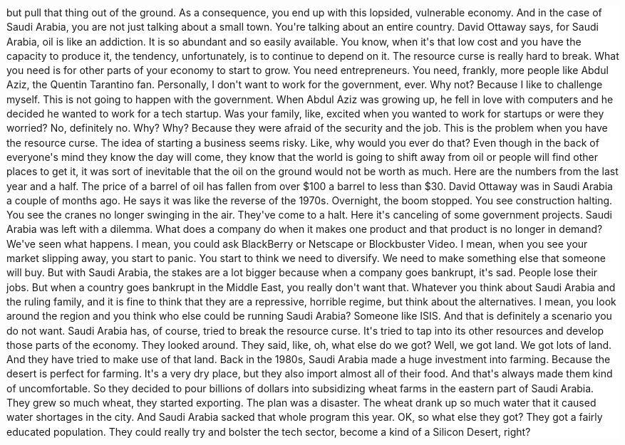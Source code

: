 but pull that thing out of the ground.
As a consequence, you end up with this lopsided, vulnerable economy.
And in the case of Saudi Arabia, you are not just talking about a small town.
You're talking about an entire country.
David Ottaway says, for Saudi Arabia, oil is like an addiction.
It is so abundant and so easily available.
You know, when it's that low cost and you have the capacity to produce it,
the tendency, unfortunately, is to continue to depend on it.
The resource curse is really hard to break.
What you need is for other parts of your economy to start to grow.
You need entrepreneurs. You need, frankly, more people like Abdul Aziz, the Quentin Tarantino fan.
Personally, I don't want to work for the government, ever.
Why not?
Because I like to challenge myself. This is not going to happen with the government.
When Abdul Aziz was growing up, he fell in love with computers
and he decided he wanted to work for a tech startup.
Was your family, like, excited when you wanted to work for startups or were they worried?
No, definitely no.
Why?
Why? Because they were afraid of the security and the job.
This is the problem when you have the resource curse.
The idea of starting a business seems risky. Like, why would you ever do that?
Even though in the back of everyone's mind they know the day will come,
they know that the world is going to shift away from oil or people will find other places to get it,
it was sort of inevitable that the oil on the ground would not be worth as much.
Here are the numbers from the last year and a half.
The price of a barrel of oil has fallen from over $100 a barrel to less than $30.
David Ottaway was in Saudi Arabia a couple of months ago.
He says it was like the reverse of the 1970s.
Overnight, the boom stopped.
You see construction halting. You see the cranes no longer swinging in the air.
They've come to a halt. Here it's canceling of some government projects.
Saudi Arabia was left with a dilemma.
What does a company do when it makes one product and that product is no longer in demand?
We've seen what happens. I mean, you could ask BlackBerry or Netscape or Blockbuster Video.
I mean, when you see your market slipping away, you start to panic.
You start to think we need to diversify. We need to make something else that someone will buy.
But with Saudi Arabia, the stakes are a lot bigger because when a company goes bankrupt,
it's sad. People lose their jobs.
But when a country goes bankrupt in the Middle East, you really don't want that.
Whatever you think about Saudi Arabia and the ruling family,
and it is fine to think that they are a repressive, horrible regime,
but think about the alternatives.
I mean, you look around the region and you think who else could be running Saudi Arabia?
Someone like ISIS. And that is definitely a scenario you do not want.
Saudi Arabia has, of course, tried to break the resource curse.
It's tried to tap into its other resources and develop those parts of the economy.
They looked around. They said, like, oh, what else do we got?
Well, we got land. We got lots of land.
And they have tried to make use of that land.
Back in the 1980s, Saudi Arabia made a huge investment into farming.
Because the desert is perfect for farming.
It's a very dry place, but they also import almost all of their food.
And that's always made them kind of uncomfortable.
So they decided to pour billions of dollars into subsidizing wheat farms
in the eastern part of Saudi Arabia.
They grew so much wheat, they started exporting.
The plan was a disaster.
The wheat drank up so much water that it caused water shortages in the city.
And Saudi Arabia sacked that whole program this year.
OK, so what else they got? They got a fairly educated population.
They could really try and bolster the tech sector,
become a kind of a Silicon Desert, right?